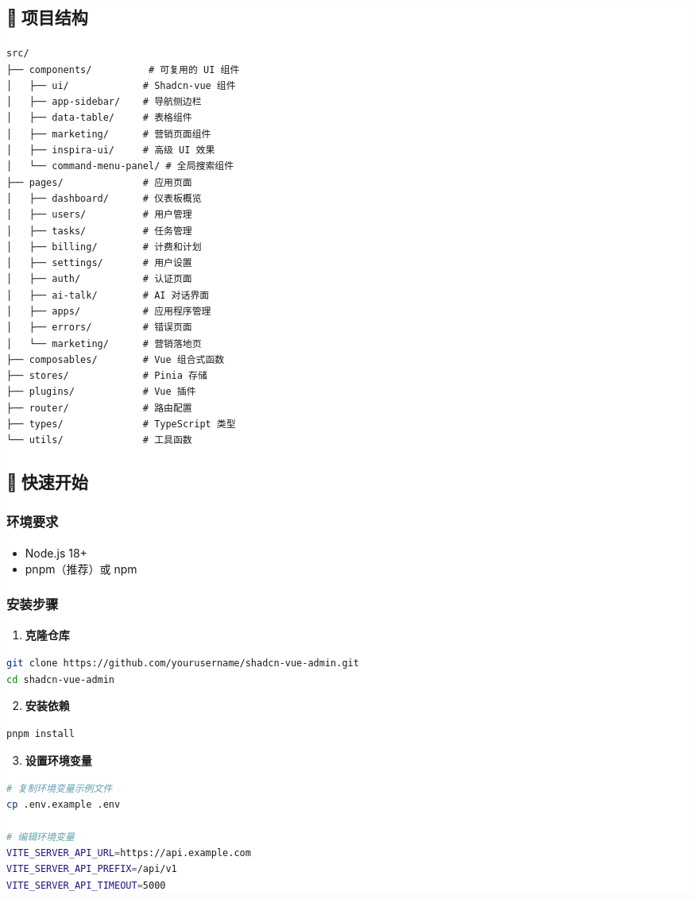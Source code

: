 ## 📁 项目结构

```
src/
├── components/          # 可复用的 UI 组件
│   ├── ui/             # Shadcn-vue 组件
│   ├── app-sidebar/    # 导航侧边栏
│   ├── data-table/     # 表格组件
│   ├── marketing/      # 营销页面组件
│   ├── inspira-ui/     # 高级 UI 效果
│   └── command-menu-panel/ # 全局搜索组件
├── pages/              # 应用页面
│   ├── dashboard/      # 仪表板概览
│   ├── users/          # 用户管理
│   ├── tasks/          # 任务管理
│   ├── billing/        # 计费和计划
│   ├── settings/       # 用户设置
│   ├── auth/           # 认证页面
│   ├── ai-talk/        # AI 对话界面
│   ├── apps/           # 应用程序管理
│   ├── errors/         # 错误页面
│   └── marketing/      # 营销落地页
├── composables/        # Vue 组合式函数
├── stores/             # Pinia 存储
├── plugins/            # Vue 插件
├── router/             # 路由配置
├── types/              # TypeScript 类型
└── utils/              # 工具函数
```

## 🚀 快速开始

### 环境要求
- Node.js 18+ 
- pnpm（推荐）或 npm

### 安装步骤

1. **克隆仓库**
```bash
git clone https://github.com/yourusername/shadcn-vue-admin.git
cd shadcn-vue-admin
```

2. **安装依赖**
```bash
pnpm install
```

3. **设置环境变量**
```bash
# 复制环境变量示例文件
cp .env.example .env

# 编辑环境变量
VITE_SERVER_API_URL=https://api.example.com
VITE_SERVER_API_PREFIX=/api/v1
VITE_SERVER_API_TIMEOUT=5000
```
